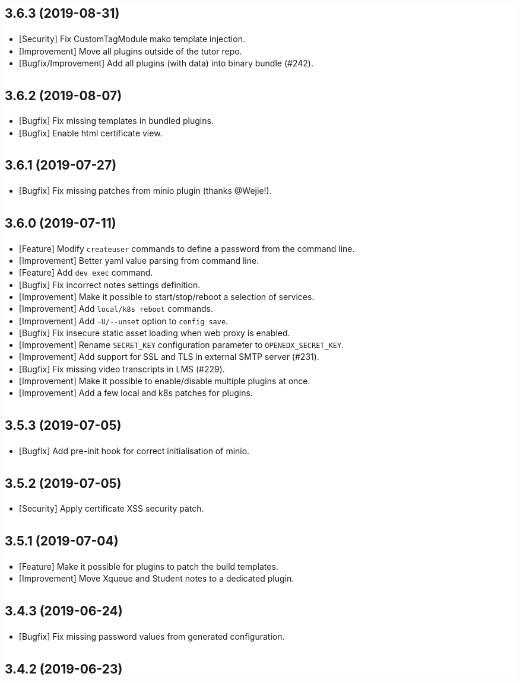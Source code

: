 ## 3.6.3 (2019-08-31)

- [Security] Fix CustomTagModule mako template injection.
- [Improvement] Move all plugins outside of the tutor repo.
- [Bugfix/Improvement] Add all plugins (with data) into binary bundle (#242).

## 3.6.2 (2019-08-07)

- [Bugfix] Fix missing templates in bundled plugins.
- [Bugfix] Enable html certificate view.

## 3.6.1 (2019-07-27)

- [Bugfix] Fix missing patches from minio plugin (thanks @Wejie!).

## 3.6.0 (2019-07-11)

- [Feature] Modify ``createuser`` commands to define a password from the command line.
- [Improvement] Better yaml value parsing from command line.
- [Feature] Add `dev exec` command.
- [Bugfix] Fix incorrect notes settings definition.
- [Improvement] Make it possible to start/stop/reboot a selection of services.
- [Improvement] Add `local/k8s reboot` commands.
- [Improvement] Add `-U/--unset` option to `config save`.
- [Bugfix] Fix insecure static asset loading when web proxy is enabled.
- [Improvement] Rename `SECRET_KEY` configuration parameter to `OPENEDX_SECRET_KEY`.
- [Improvement] Add support for SSL and TLS in external SMTP server (#231).
- [Bugfix] Fix missing video transcripts in LMS (#229).
- [Improvement] Make it possible to enable/disable multiple plugins at once.
- [Improvement] Add a few local and k8s patches for plugins.

## 3.5.3 (2019-07-05)

- [Bugfix] Add pre-init hook for correct initialisation of minio.

## 3.5.2 (2019-07-05)

- [Security] Apply certificate XSS security patch.

## 3.5.1 (2019-07-04)

- [Feature] Make it possible for plugins to patch the build templates.
- [Improvement] Move Xqueue and Student notes to a dedicated plugin.

## 3.4.3 (2019-06-24)

- [Bugfix] Fix missing password values from generated configuration.

## 3.4.2 (2019-06-23)
